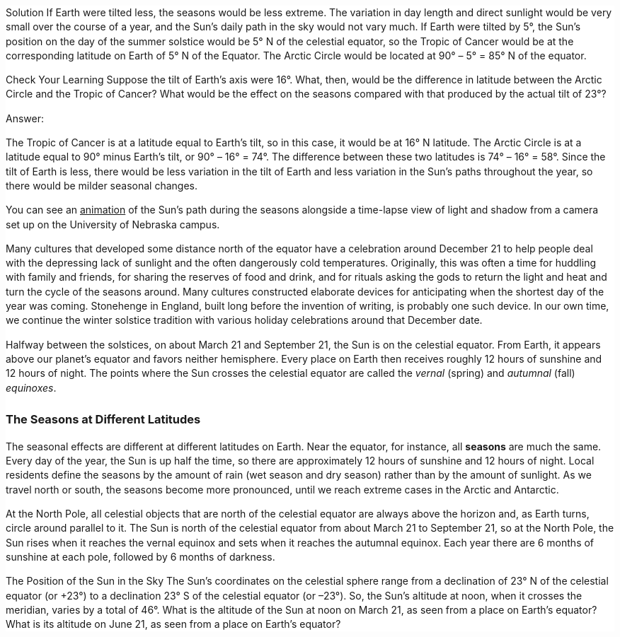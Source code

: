 Solution If Earth were tilted less, the seasons would be less extreme. The variation in day length and direct sunlight would be very small over the course of a year, and the Sun’s daily path in the sky would not vary much. If Earth were tilted by 5°, the Sun’s position on the day of the summer solstice would be 5° N of the celestial equator, so the Tropic of Cancer would be at the corresponding latitude on Earth of 5° N of the Equator. The Arctic Circle would be located at 90° – 5° = 85° N of the equator.

Check Your Learning Suppose the tilt of Earth’s axis were 16°. What, then, would be the difference in latitude between the Arctic Circle and the Tropic of Cancer? What would be the effect on the seasons compared with that produced by the actual tilt of 23°?

Answer:

The Tropic of Cancer is at a latitude equal to Earth’s tilt, so in this case, it would be at 16° N latitude. The Arctic Circle is at a latitude equal to 90° minus Earth’s tilt, or 90° – 16° = 74°. The difference between these two latitudes is 74° – 16° = 58°. Since the tilt of Earth is less, there would be less variation in the tilt of Earth and less variation in the Sun’s paths throughout the year, so there would be milder seasonal changes.

You can see an [animation][8] of the Sun’s path during the seasons alongside a time-lapse view of light and shadow from a camera set up on the University of Nebraska campus.

Many cultures that developed some distance north of the equator have a celebration around December 21 to help people deal with the depressing lack of sunlight and the often dangerously cold temperatures. Originally, this was often a time for huddling with family and friends, for sharing the reserves of food and drink, and for rituals asking the gods to return the light and heat and turn the cycle of the seasons around. Many cultures constructed elaborate devices for anticipating when the shortest day of the year was coming. Stonehenge in England, built long before the invention of writing, is probably one such device. In our own time, we continue the winter solstice tradition with various holiday celebrations around that December date.

Halfway between the solstices, on about March 21 and September 21, the Sun is on the celestial equator. From Earth, it appears above our planet’s equator and favors neither hemisphere. Every place on Earth then receives roughly 12 hours of sunshine and 12 hours of night. The points where the Sun crosses the celestial equator are called the _vernal_ (spring) and _autumnal_ (fall) _equinoxes_.

### The Seasons at Different Latitudes

The seasonal effects are different at different latitudes on Earth. Near the equator, for instance, all **seasons** are much the same. Every day of the year, the Sun is up half the time, so there are approximately 12 hours of sunshine and 12 hours of night. Local residents define the seasons by the amount of rain (wet season and dry season) rather than by the amount of sunlight. As we travel north or south, the seasons become more pronounced, until we reach extreme cases in the Arctic and Antarctic.

At the North Pole, all celestial objects that are north of the celestial equator are always above the horizon and, as Earth turns, circle around parallel to it. The Sun is north of the celestial equator from about March 21 to September 21, so at the North Pole, the Sun rises when it reaches the vernal equinox and sets when it reaches the autumnal equinox. Each year there are 6 months of sunshine at each pole, followed by 6 months of darkness.

The Position of the Sun in the Sky The Sun’s coordinates on the celestial sphere range from a declination of 23° N of the celestial equator (or +23°) to a declination 23° S of the celestial equator (or –23°). So, the Sun’s altitude at noon, when it crosses the meridian, varies by a total of 46°. What is the altitude of the Sun at noon on March 21, as seen from a place on Earth’s equator? What is its altitude on June 21, as seen from a place on Earth’s equator?


   [1]: https://cnx.org/resources/8d93979d617a8c3a87d7fc5854a60f2e66628690/OSC_Astro_04_02_Seasons.jpg
   [2]: https://cnx.org/resources/82086c68a6d6d1de74f70475123174fb62903671/OSC_Astro_04_02_Sunray.jpg
   [3]: https://cnx.org/resources/b510f6f10dcfe0f0fee3494ce286e4d003186c51/OSC_Astro_04_02_Sunpath.jpg
   [4]: /contents/2e737be8-ea65-48c3-aa0a-9f35b4c6a966@14.4:5669c796-2b05-4a8f-96ac-85939b9b32af@3
   [5]: /contents/2e737be8-ea65-48c3-aa0a-9f35b4c6a966@14.4:8c5081ca-2ce9-44b9-8491-bfa4d6948d6e@4#OSC_Astro_02_01_Celestial
   [6]: https://cnx.org/resources/0fb9ae9e906875099164d53af0e3fd8901cac4b4/OSC_Astro_04_02_Earth.jpg
   [7]: https://cnx.org/resources/1e15b1a1d7cc18381cd0b4202d7de68ecbfb20fa/OSC_Astro_04_02_December.jpg
   [8]: https://openstaxcollege.org/l/30anisunpath
   [9]: /contents/2e737be8-ea65-48c3-aa0a-9f35b4c6a966@14.4:bd9d6fca-fd83-4112-9379-482f40364ae7@3